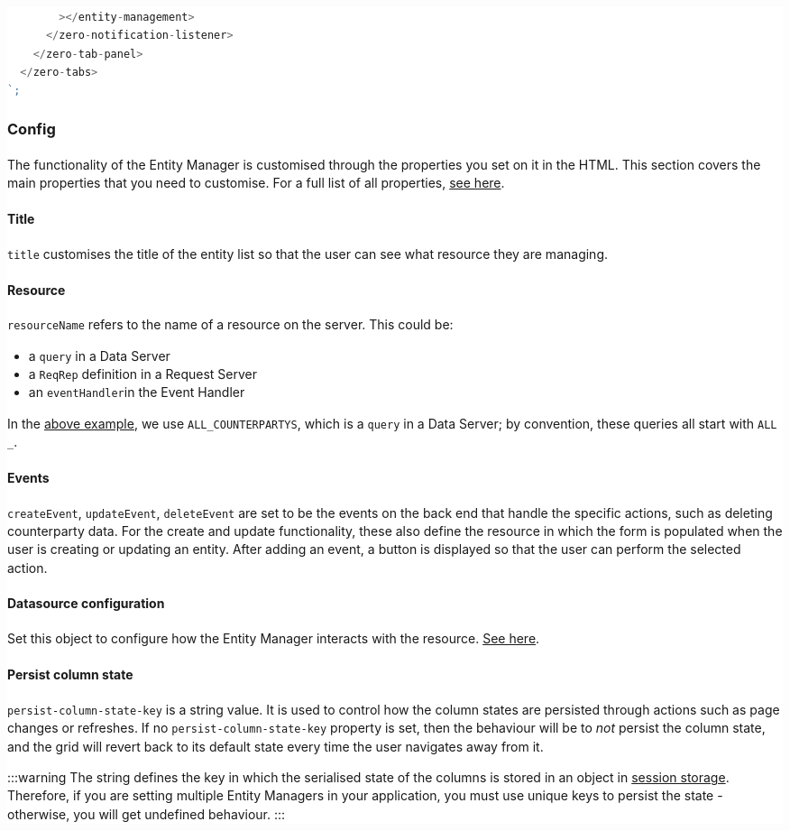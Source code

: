 ```javascript
        ></entity-management>
      </zero-notification-listener>
    </zero-tab-panel>
  </zero-tabs>
`;
```

### Config

The functionality of the Entity Manager is customised through the properties you set on it in the HTML. This section covers the main properties that you need to customise. For a full list of all properties, [see here](./docs/api/foundation-entity-management.md#properties).

#### Title

`title` customises the title of the entity list so that the user can see what resource they are managing.

#### Resource

`resourceName` refers to the name of a resource on the server. This could be:

- a `query` in a Data Server
- a `ReqRep` definition in a Request Server
- an `eventHandler`in the Event Handler

 In the [above example](#set-up), we use `ALL_COUNTERPARTYS`, which is a `query` in a Data Server; by convention, these queries all start with `ALL_`.

#### Events

`createEvent`, `updateEvent`, `deleteEvent` are set to be the events on the back end that handle the specific actions, such as deleting counterparty data. For the create and update functionality, these also define the resource in which the form is populated when the user is creating or updating an entity. After adding an event, a button is displayed so that the user can perform the selected action.

#### Datasource configuration

Set this object to configure how the Entity Manager interacts with the resource. [See here](./docs/api/foundation-entity-management.datasourceconfiguration/#example).

#### Persist column state
`persist-column-state-key` is a string value. It is used to control how the column states are persisted through actions such as page changes or refreshes. If no `persist-column-state-key` property is set, then the behaviour will be to _not_ persist the column state, and  the grid will revert back to its default state every time the user navigates away from it.

:::warning
The string defines the key in which the serialised state of the columns is stored in an object in [session storage](https://developer.mozilla.org/en-US/docs/Web/API/Window/sessionStorage). Therefore, if you are setting multiple Entity Managers in your application, you must use unique keys to persist the state - otherwise, you will get undefined behaviour.
:::
